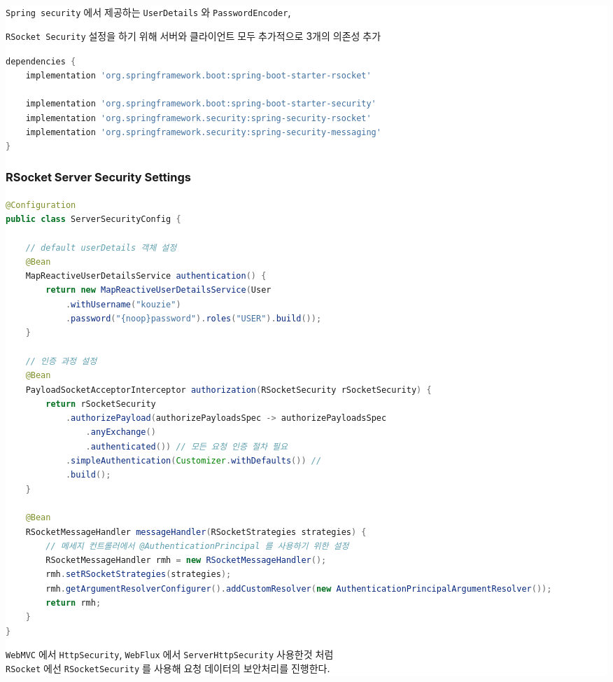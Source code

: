`Spring security` 에서 제공하는 `UserDetails` 와 `PasswordEncoder`, 

`RSocket Security` 설정을 하기 위해 서버와 클라이언트 모두 추가적으로 3개의 의존성 추가  

```groovy
dependencies {
    implementation 'org.springframework.boot:spring-boot-starter-rsocket'

    implementation 'org.springframework.boot:spring-boot-starter-security'
    implementation 'org.springframework.security:spring-security-rsocket'
    implementation 'org.springframework.security:spring-security-messaging'
}
```

### RSocket Server Security Settings

```java
@Configuration
public class ServerSecurityConfig {

    // default userDetails 객체 설정  
    @Bean
    MapReactiveUserDetailsService authentication() {
        return new MapReactiveUserDetailsService(User
            .withUsername("kouzie")
            .password("{noop}password").roles("USER").build());
    }
    
    // 인증 과정 설정 
    @Bean
    PayloadSocketAcceptorInterceptor authorization(RSocketSecurity rSocketSecurity) {
        return rSocketSecurity
            .authorizePayload(authorizePayloadsSpec -> authorizePayloadsSpec
                .anyExchange()
                .authenticated()) // 모든 요청 인증 절차 필요
            .simpleAuthentication(Customizer.withDefaults()) //
            .build();
    }

    @Bean
    RSocketMessageHandler messageHandler(RSocketStrategies strategies) {
        // 메세지 컨트롤러에서 @AuthenticationPrincipal 를 사용하기 위한 설정
        RSocketMessageHandler rmh = new RSocketMessageHandler();
        rmh.setRSocketStrategies(strategies);
        rmh.getArgumentResolverConfigurer().addCustomResolver(new AuthenticationPrincipalArgumentResolver());
        return rmh;
    }
}
```

`WebMVC` 에서 `HttpSecurity`, `WebFlux` 에서 `ServerHttpSecurity` 사용한것 처럼  
`RSocket` 에선 `RSocketSecurity` 를 사용해 요청 데이터의 보안처리를 진행한다.  

